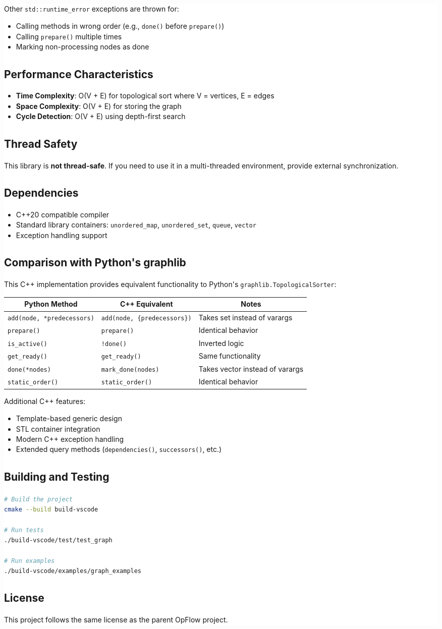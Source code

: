 Other `std::runtime_error` exceptions are thrown for:

- Calling methods in wrong order (e.g., `done()` before `prepare()`)
- Calling `prepare()` multiple times
- Marking non-processing nodes as done

## Performance Characteristics

- **Time Complexity**: O(V + E) for topological sort where V = vertices, E = edges
- **Space Complexity**: O(V + E) for storing the graph
- **Cycle Detection**: O(V + E) using depth-first search

## Thread Safety

This library is **not thread-safe**. If you need to use it in a multi-threaded environment, provide external synchronization.

## Dependencies

- C++20 compatible compiler
- Standard library containers: `unordered_map`, `unordered_set`, `queue`, `vector`
- Exception handling support

## Comparison with Python's graphlib

This C++ implementation provides equivalent functionality to Python's `graphlib.TopologicalSorter`:

| Python Method | C++ Equivalent | Notes |
|---------------|----------------|-------|
| `add(node, *predecessors)` | `add(node, {predecessors})` | Takes set instead of varargs |
| `prepare()` | `prepare()` | Identical behavior |
| `is_active()` | `!done()` | Inverted logic |
| `get_ready()` | `get_ready()` | Same functionality |
| `done(*nodes)` | `mark_done(nodes)` | Takes vector instead of varargs |
| `static_order()` | `static_order()` | Identical behavior |

Additional C++ features:

- Template-based generic design
- STL container integration
- Modern C++ exception handling
- Extended query methods (`dependencies()`, `successors()`, etc.)

## Building and Testing

```bash
# Build the project
cmake --build build-vscode

# Run tests
./build-vscode/test/test_graph

# Run examples
./build-vscode/examples/graph_examples
```

## License

This project follows the same license as the parent OpFlow project.
